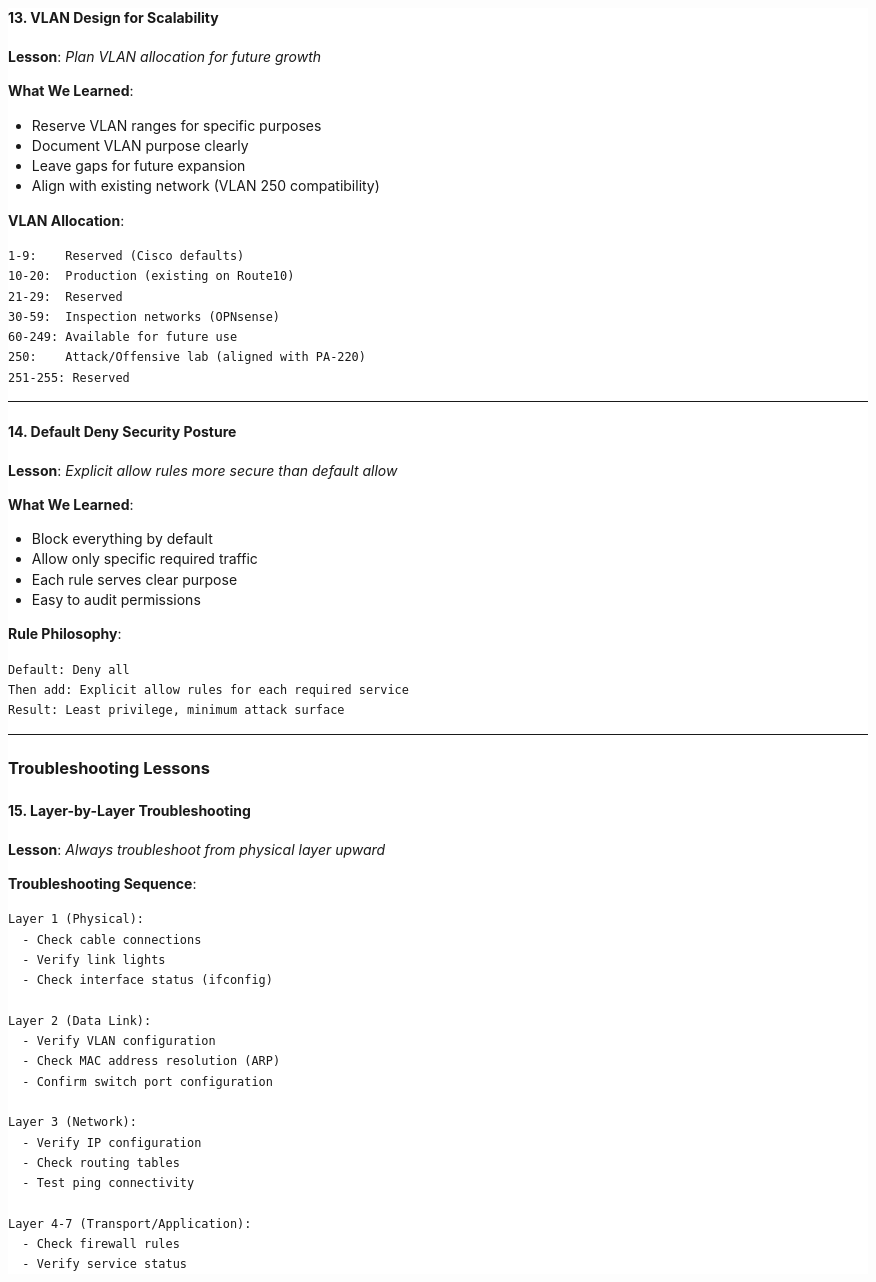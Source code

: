 
#### 13. VLAN Design for Scalability

**Lesson**: *Plan VLAN allocation for future growth*

**What We Learned**:
- Reserve VLAN ranges for specific purposes
- Document VLAN purpose clearly
- Leave gaps for future expansion
- Align with existing network (VLAN 250 compatibility)

**VLAN Allocation**:
```
1-9:    Reserved (Cisco defaults)
10-20:  Production (existing on Route10)
21-29:  Reserved
30-59:  Inspection networks (OPNsense)
60-249: Available for future use
250:    Attack/Offensive lab (aligned with PA-220)
251-255: Reserved
```

---

#### 14. Default Deny Security Posture

**Lesson**: *Explicit allow rules more secure than default allow*

**What We Learned**:
- Block everything by default
- Allow only specific required traffic
- Each rule serves clear purpose
- Easy to audit permissions

**Rule Philosophy**:
```
Default: Deny all
Then add: Explicit allow rules for each required service
Result: Least privilege, minimum attack surface
```

---

### Troubleshooting Lessons

#### 15. Layer-by-Layer Troubleshooting

**Lesson**: *Always troubleshoot from physical layer upward*

**Troubleshooting Sequence**:
```
Layer 1 (Physical):
  - Check cable connections
  - Verify link lights
  - Check interface status (ifconfig)

Layer 2 (Data Link):
  - Verify VLAN configuration
  - Check MAC address resolution (ARP)
  - Confirm switch port configuration

Layer 3 (Network):
  - Verify IP configuration
  - Check routing tables
  - Test ping connectivity

Layer 4-7 (Transport/Application):
  - Check firewall rules
  - Verify service status
```